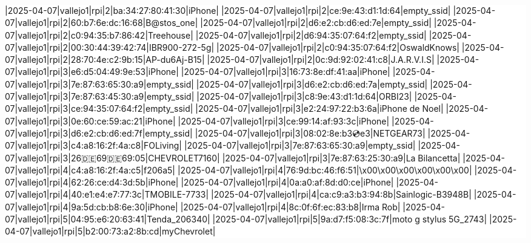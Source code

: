 |2025-04-07|vallejo1|rpi|2|ba:34:27:80:41:30|iPhone|
|2025-04-07|vallejo1|rpi|2|ce:9e:43:d1:1d:64|empty_ssid|
|2025-04-07|vallejo1|rpi|2|60:b7:6e:dc:16:68|B@stos_one|
|2025-04-07|vallejo1|rpi|2|d6:e2:cb:d6:ed:7e|empty_ssid|
|2025-04-07|vallejo1|rpi|2|c0:94:35:b7:86:42|Treehouse|
|2025-04-07|vallejo1|rpi|2|d6:94:35:07:64:f2|empty_ssid|
|2025-04-07|vallejo1|rpi|2|00:30:44:39:42:74|IBR900-272-5g|
|2025-04-07|vallejo1|rpi|2|c0:94:35:07:64:f2|OswaldKnows|
|2025-04-07|vallejo1|rpi|2|28:70:4e:c2:9b:15|AP-du6Aj-B15|
|2025-04-07|vallejo1|rpi|2|0c:9d:92:02:41:c8|J.A.R.V.I.S|
|2025-04-07|vallejo1|rpi|3|e6:d5:04:49:9e:53|iPhone|
|2025-04-07|vallejo1|rpi|3|16:73:8e:df:41:aa|iPhone|
|2025-04-07|vallejo1|rpi|3|7e:87:63:65:30:a9|empty_ssid|
|2025-04-07|vallejo1|rpi|3|d6:e2:cb:d6:ed:7a|empty_ssid|
|2025-04-07|vallejo1|rpi|3|7e:87:63:45:30:a9|empty_ssid|
|2025-04-07|vallejo1|rpi|3|c8:9e:43:d1:1d:64|ORBI23|
|2025-04-07|vallejo1|rpi|3|ce:94:35:07:64:f2|empty_ssid|
|2025-04-07|vallejo1|rpi|3|e2:24:97:22:b3:6a|iPhone de Noel|
|2025-04-07|vallejo1|rpi|3|0e:60:ce:59:ac:21|iPhone|
|2025-04-07|vallejo1|rpi|3|ce:99:14:af:93:3c|iPhone|
|2025-04-07|vallejo1|rpi|3|d6:e2:cb:d6:ed:7f|empty_ssid|
|2025-04-07|vallejo1|rpi|3|08:02:8e:b3:cd:e3|NETGEAR73|
|2025-04-07|vallejo1|rpi|3|c4:a8:16:2f:4a:c8|FOLiving|
|2025-04-07|vallejo1|rpi|3|7e:87:63:65:30:a9|empty_ssid|
|2025-04-07|vallejo1|rpi|3|26:de:69:de:69:05|CHEVROLET7160|
|2025-04-07|vallejo1|rpi|3|7e:87:63:25:30:a9|La Bilancetta|
|2025-04-07|vallejo1|rpi|4|c4:a8:16:2f:4a:c5|f206a5|
|2025-04-07|vallejo1|rpi|4|76:9d:bc:46:f6:51|\x00\x00\x00\x00\x00\x00|
|2025-04-07|vallejo1|rpi|4|62:26:ce:d4:3d:5b|iPhone|
|2025-04-07|vallejo1|rpi|4|0a:a0:af:8d:d0:ce|iPhone|
|2025-04-07|vallejo1|rpi|4|40:e1:e4:e7:77:3c|TMOBILE-7733|
|2025-04-07|vallejo1|rpi|4|ca:c9:a3:b3:94:8b|Sainlogic-B3948B|
|2025-04-07|vallejo1|rpi|4|9a:5d:cb:b8:6e:30|iPhone|
|2025-04-07|vallejo1|rpi|4|8c:0f:6f:ec:83:b8|Irma Rob|
|2025-04-07|vallejo1|rpi|5|04:95:e6:20:63:41|Tenda_206340|
|2025-04-07|vallejo1|rpi|5|9a:d7:f5:08:3c:7f|moto g stylus 5G_2743|
|2025-04-07|vallejo1|rpi|5|b2:00:73:a2:8b:cd|myChevrolet|
